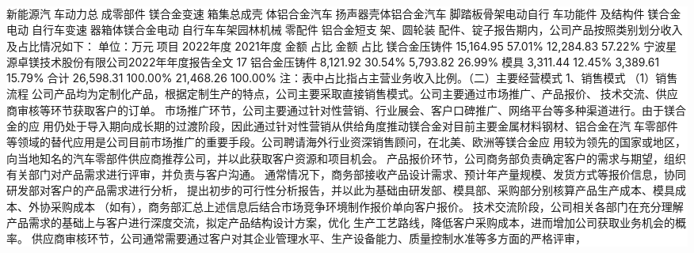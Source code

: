 新能源汽
车动力总
成零部件
镁合金变速
箱集总成壳
体铝合金汽车
扬声器壳体铝合金汽车
脚踏板骨架电动自行
车功能件
及结构件
镁合金电动
自行车变速
器箱体镁合金电动
自行车车架园林机械
零配件
铝合金短支
架、圆轮装
配件、锭子报告期内，公司产品按照类别划分收入及占比情况如下：
单位：万元
项目
2022年度
2021年度
金额
占比
金额
占比
镁合金压铸件
15,164.95
57.01%
12,284.83
57.22%
宁波星源卓镁技术股份有限公司2022年年度报告全文
17
铝合金压铸件
8,121.92
30.54%
5,793.82
26.99%
模具
3,311.44
12.45%
3,389.61
15.79%
合计
26,598.31
100.00%
21,468.26
100.00%
注：表中占比指占主营业务收入比例。（二）主要经营模式
1、销售模式
（1）销售流程
公司产品均为定制化产品，根据定制生产的特点，公司主要采取直接销售模式。公司主要通过市场推广、产品报价、
技术交流、供应商审核等环节获取客户的订单。
市场推广环节，公司主要通过针对性营销、行业展会、客户口碑推广、网络平台等多种渠道进行。由于镁合金的应
用仍处于导入期向成长期的过渡阶段，因此通过针对性营销从供给角度推动镁合金对目前主要金属材料钢材、铝合金在汽
车零部件等领域的替代应用是公司目前市场推广的重要手段。公司聘请海外行业资深销售顾问，在北美、欧洲等镁合金应
用较为领先的国家或地区，向当地知名的汽车零部件供应商推荐公司，并以此获取客户资源和项目机会。
产品报价环节，公司商务部负责确定客户的需求与期望，组织有关部门对产品需求进行评审，并负责与客户沟通。
通常情况下，商务部接收产品设计需求、预计年产量规模、发货方式等报价信息，协同研发部对客户的产品需求进行分析，
提出初步的可行性分析报告，并以此为基础由研发部、模具部、采购部分别核算产品生产成本、模具成本、外协采购成本
（如有），商务部汇总上述信息后结合市场竞争环境制作报价单向客户报价。
技术交流阶段，公司相关各部门在充分理解产品需求的基础上与客户进行深度交流，拟定产品结构设计方案，优化
生产工艺路线，降低客户采购成本，进而增加公司获取业务机会的概率。
供应商审核环节，公司通常需要通过客户对其企业管理水平、生产设备能力、质量控制水准等多方面的严格评审，